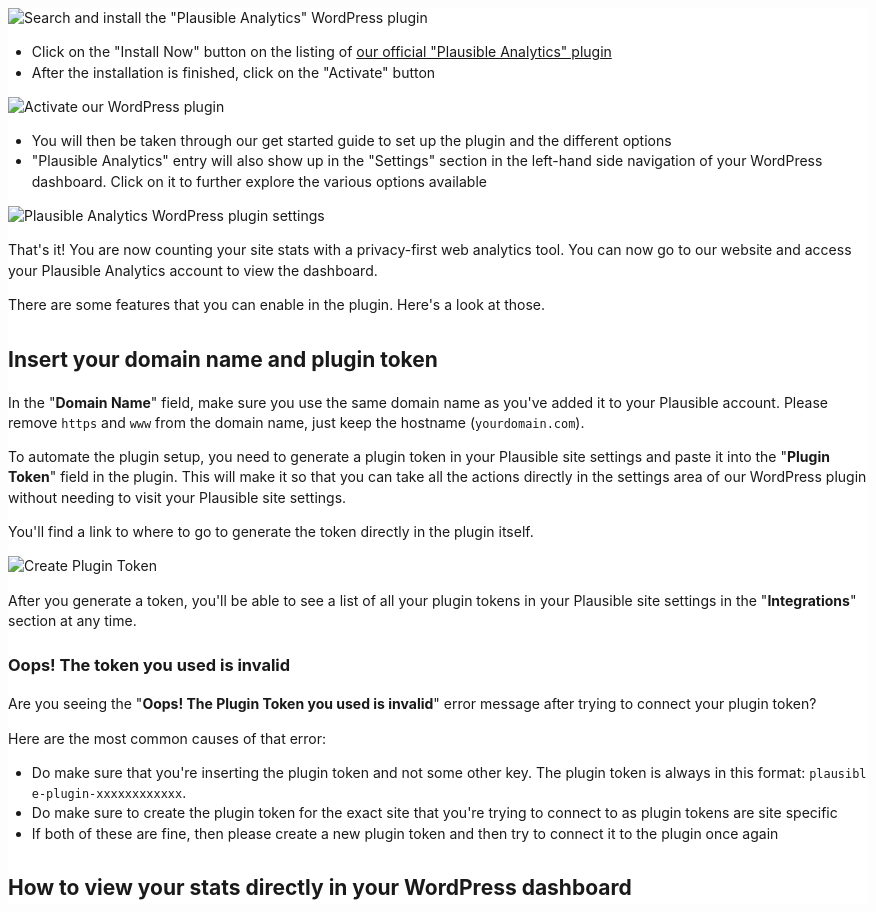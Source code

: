 ![Search and install the "Plausible Analytics" WordPress plugin](/uploads/wordpress-plugin-search.png)

* Click on the "Install Now" button on the listing of [our official "Plausible Analytics" plugin](https://wordpress.org/plugins/plausible-analytics/)
* After the installation is finished, click on the "Activate" button

![Activate our WordPress plugin](/uploads/activate-our-wordpress-plugin.png)

* You will then be taken through our get started guide to set up the plugin and the different options
* "Plausible Analytics" entry will also show up in the "Settings" section in the left-hand side navigation of your WordPress dashboard. Click on it to further explore the various options available

![Plausible Analytics WordPress plugin settings](/uploads/plausible-analytics-wordpress-plugin-settings.png)

That's it! You are now counting your site stats with a privacy-first web analytics tool. You can now go to our website and access your Plausible Analytics account to view the dashboard.

There are some features that you can enable in the plugin. Here's a look at those.

## Insert your domain name and plugin token

In the "**Domain Name**" field, make sure you use the same domain name as you've added it to your Plausible account. Please remove `https` and `www` from the domain name, just keep the hostname (`yourdomain.com`).

To automate the plugin setup, you need to generate a plugin token in your Plausible site settings and paste it into the "**Plugin Token**" field in the plugin. This will make it so that you can take all the actions directly in the settings area of our WordPress plugin without needing to visit your Plausible site settings.

You'll find a link to where to go to generate the token directly in the plugin itself.

![Create Plugin Token](/docs/img/plausible-plugin-api-token.png)

After you generate a token, you'll be able to see a list of all your plugin tokens in your Plausible site settings in the "**Integrations**" section at any time.

### Oops! The token you used is invalid

Are you seeing the "**Oops! The Plugin Token you used is invalid**" error message after trying to connect your plugin token? 

Here are the most common causes of that error:

* Do make sure that you're inserting the plugin token and not some other key. The plugin token is always in this format: `plausible-plugin-xxxxxxxxxxxx`. 
* Do make sure to create the plugin token for the exact site that you're trying to connect to as plugin tokens are site specific
* If both of these are fine, then please create a new plugin token and then try to connect it to the plugin once again

## How to view your stats directly in your WordPress dashboard
